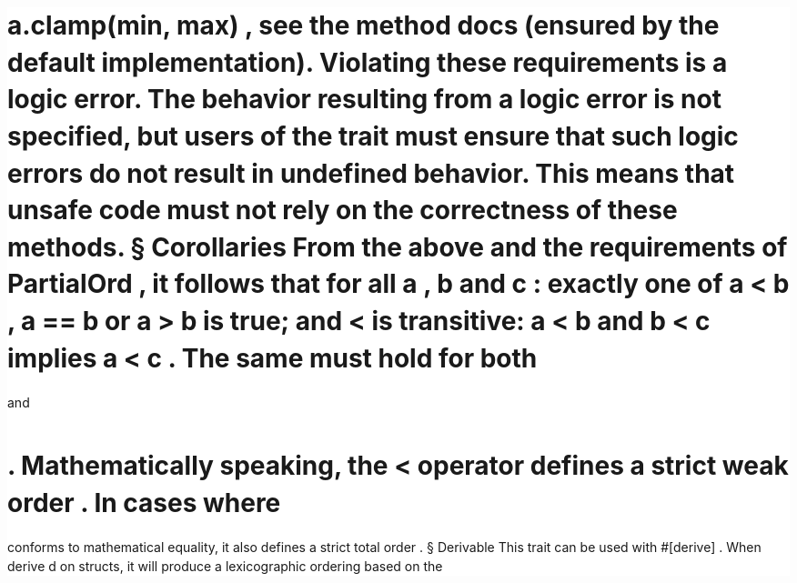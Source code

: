 a.clamp(min, max)
, see the
method docs
(ensured by the default
implementation).
Violating these requirements is a logic error. The behavior resulting from a logic error is not
specified, but users of the trait must ensure that such logic errors do
not
result in
undefined behavior. This means that
unsafe
code
must not
rely on the correctness of these
methods.
§
Corollaries
From the above and the requirements of
PartialOrd
, it follows that for all
a
,
b
and
c
:
exactly one of
a < b
,
a == b
or
a > b
is true; and
<
is transitive:
a < b
and
b < c
implies
a < c
. The same must hold for both
==
and
>
.
Mathematically speaking, the
<
operator defines a strict
weak order
. In cases where
==
conforms to mathematical equality, it also defines a strict
total order
.
§
Derivable
This trait can be used with
#[derive]
.
When
derive
d on structs, it will produce a
lexicographic
ordering based on the